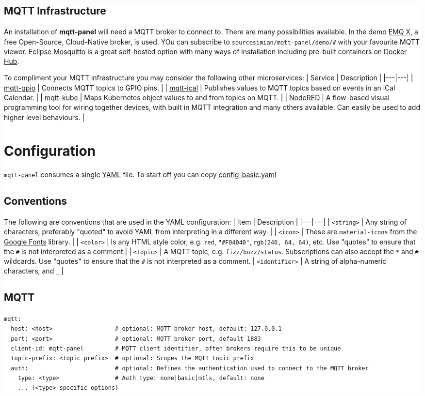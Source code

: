 ## MQTT Infrastructure
An installation of **mqtt-panel** will need a MQTT broker to connect to. There are many possibilities available. In the demo [EMQ X](https://www.emqx.io/), a free Open-Source, Cloud-Native broker, is used. YOu can subscribe to `sourcesimian/mqtt-panel/demo/#` with your favourite MQTT viewer. [Eclipse Mosquitto](https://github.com/eclipse/mosquitto/blob/master/README.md) is a great self-hosted option with many ways of installation including pre-built containers on [Docker Hub](https://hub.docker.com/_/eclipse-mosquitto).

To compliment your MQTT infrastructure you may consider the following other microservices:
| Service | Description |
|---|---|
| [mqtt-gpio](https://github.com/sourcesimian/mqtt-gpio/blob/main/README.md) | Connects MQTT topics to GPIO pins. |
| [mqtt-ical](https://github.com/sourcesimian/mqtt-ical/blob/main/README.md) | Publishes values to MQTT topics based on events in an iCal Calendar. |
| [mqtt-kube](https://github.com/sourcesimian/mqtt-kube/blob/main/README.md) | Maps Kubernetes object values to and from topics on MQTT. |
| [NodeRED](https://nodered.org/) | A flow-based visual programming tool for wiring together devices, with built in MQTT integration and many others available. Can easily be used to add higher level behaviours. |

# Configuration
`mqtt-panel` consumes a single [YAML](https://yaml.org/) file. To start off you can copy [config-basic.yaml](./config-basic.yaml)

## Conventions
The following are conventions that are used in the YAML configuration:
| Item | Description |
|---|---|
| `<string>` | Any string of characters, preferably "quoted" to avoid YAML from interpreting in a different way. |
| `<icon>` | These are `material-icons` from the [Google Fonts](https://fonts.google.com/icons) library. |
| `<color>` | Is any HTML style color, e.g. `red`, `"#F04040"`, `rgb(240, 64, 64)`, etc. Use "quotes" to ensure that the `#` is not interpreted as a comment.|
| `<topic>` | A MQTT topic, e.g. `fizz/buzz/status`. Subscriptions can also accept the `*` and `#` wildcards. Use "quotes" to ensure that the `#` is not interpreted as a comment.
| `<identifier>` | A string of alpha-numeric characters, and `_` |


## MQTT
```
mqtt:
  host: <host>                  # optional: MQTT broker host, default: 127.0.0.1
  port: <port>                  # optional: MQTT broker port, default 1883
  client-id: mqtt-panel         # MQTT client identifier, often brokers require this to be unique
  topic-prefix: <topic prefix>  # optional: Scopes the MQTT topic prefix
  auth:                         # optional: Defines the authentication used to connect to the MQTT broker
    type: <type>                # Auth type: none|basic|mtls, default: none
    ... (<type> specific options)
```
